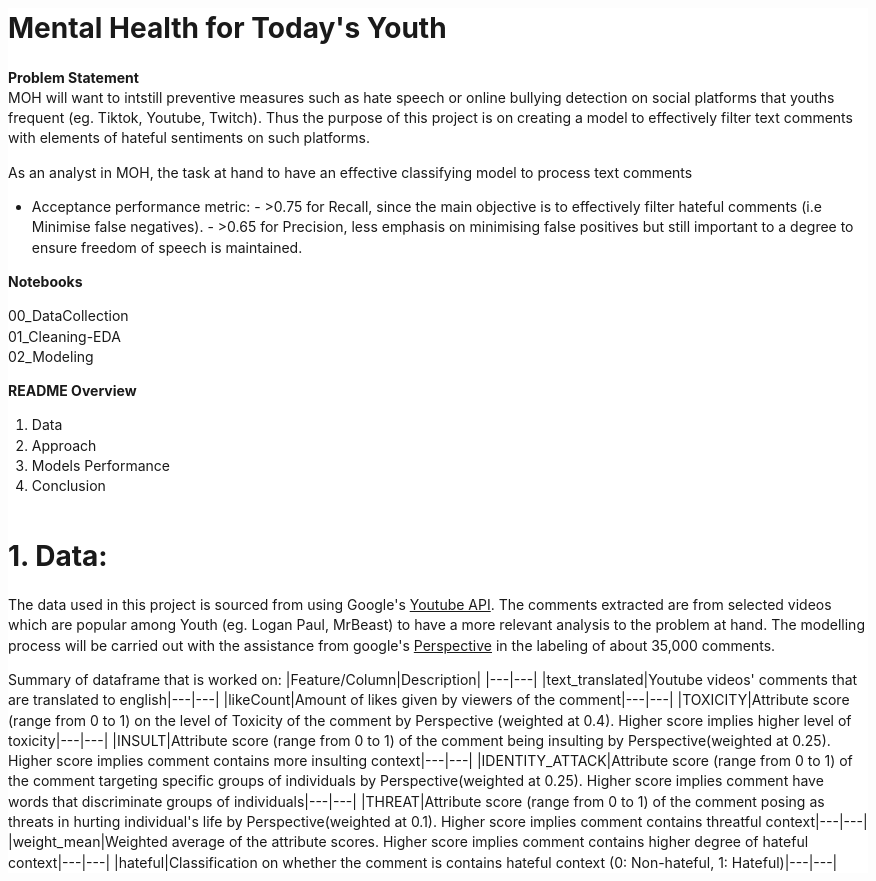 # Mental Health for Today's Youth
**Problem Statement**<br>
MOH will want to intstill preventive measures such as hate speech or online bullying detection on social platforms that youths frequent (eg. Tiktok, Youtube, Twitch). Thus the purpose of this project is on creating a model to effectively filter text comments with elements of hateful sentiments on such platforms. 

As an analyst in MOH, the task at hand to have an effective classifying model to process text comments 

- Acceptance performance metric:
        - >0.75 for Recall, since the main objective is to effectively filter hateful comments (i.e Minimise false negatives).
        - >0.65 for Precision, less emphasis on minimising false positives but still important to a degree to ensure freedom of speech is maintained.

**Notebooks**<br>

00_DataCollection<br>
01_Cleaning-EDA<br>
02_Modeling<br>


**README Overview**<br>
1. Data<br>
2. Approach<br>
3. Models Performance<br>
4. Conclusion<br>

# 1. Data:
The data used in this project is sourced from using Google's [Youtube API](https://developers.google.com/youtube/v3). The comments extracted are from selected videos which are popular among Youth (eg. Logan Paul, MrBeast) to have a more relevant analysis to the problem at hand. The modelling process will be carried out with the assistance from google's [Perspective](https://developers.perspectiveapi.com/s/about-the-api?language=en_US) in the labeling of about 35,000 comments.

Summary of dataframe that is worked on:
|Feature/Column|Description|
|---|---|
|text_translated|Youtube videos' comments that are translated to english|---|---|
|likeCount|Amount of likes given by viewers of the comment|---|---|
|TOXICITY|Attribute score (range from 0 to 1) on the level of Toxicity of the comment by Perspective (weighted at 0.4). Higher score implies higher level of toxicity|---|---|
|INSULT|Attribute score (range from 0 to 1) of the comment being insulting by Perspective(weighted at 0.25). Higher score implies comment contains more insulting context|---|---|
|IDENTITY_ATTACK|Attribute score (range from 0 to 1) of the comment targeting specific groups of individuals by Perspective(weighted at 0.25). Higher score implies comment have words that discriminate groups of individuals|---|---|
|THREAT|Attribute score (range from 0 to 1) of the comment posing as threats in hurting individual's life by Perspective(weighted at 0.1). Higher score implies comment contains threatful context|---|---|
|weight_mean|Weighted average of the attribute scores. Higher score implies comment contains higher degree of hateful context|---|---|
|hateful|Classification on whether the comment is contains hateful context (0: Non-hateful, 1: Hateful)|---|---|<br>
